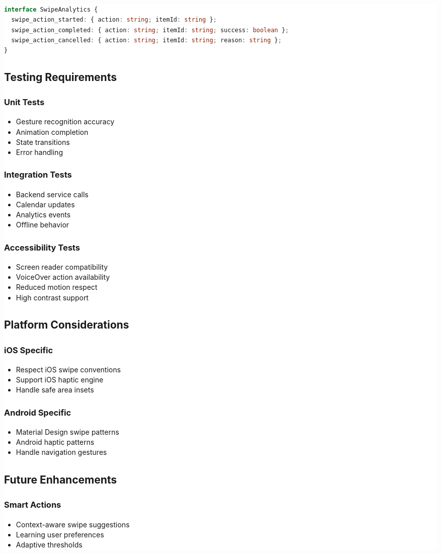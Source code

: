 ```typescript
interface SwipeAnalytics {
  swipe_action_started: { action: string; itemId: string };
  swipe_action_completed: { action: string; itemId: string; success: boolean };
  swipe_action_cancelled: { action: string; itemId: string; reason: string };
}
```

## Testing Requirements

### Unit Tests

- Gesture recognition accuracy
- Animation completion
- State transitions
- Error handling

### Integration Tests

- Backend service calls
- Calendar updates
- Analytics events
- Offline behavior

### Accessibility Tests

- Screen reader compatibility
- VoiceOver action availability
- Reduced motion respect
- High contrast support

## Platform Considerations

### iOS Specific

- Respect iOS swipe conventions
- Support iOS haptic engine
- Handle safe area insets

### Android Specific

- Material Design swipe patterns
- Android haptic patterns
- Handle navigation gestures

## Future Enhancements

### Smart Actions

- Context-aware swipe suggestions
- Learning user preferences
- Adaptive thresholds
